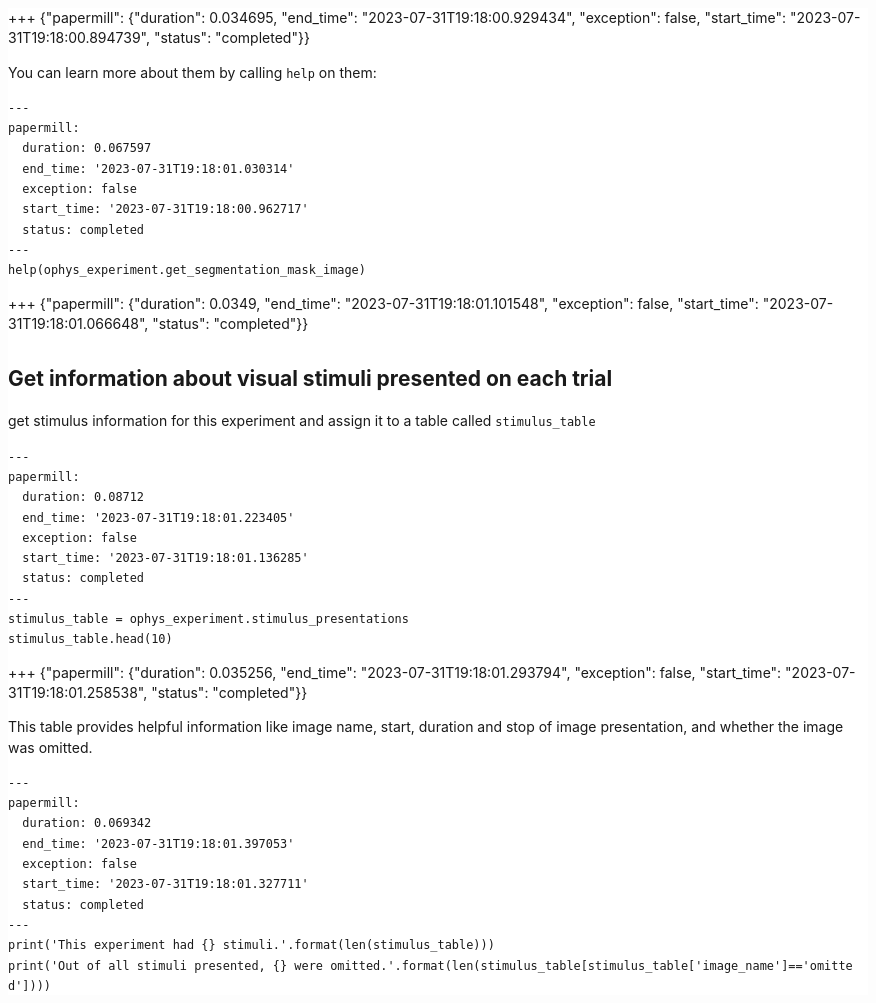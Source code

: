 +++ {"papermill": {"duration": 0.034695, "end_time": "2023-07-31T19:18:00.929434", "exception": false, "start_time": "2023-07-31T19:18:00.894739", "status": "completed"}}

You can learn more about them by calling ```help``` on them: 

```{code-cell} ipython3
---
papermill:
  duration: 0.067597
  end_time: '2023-07-31T19:18:01.030314'
  exception: false
  start_time: '2023-07-31T19:18:00.962717'
  status: completed
---
help(ophys_experiment.get_segmentation_mask_image)
```

+++ {"papermill": {"duration": 0.0349, "end_time": "2023-07-31T19:18:01.101548", "exception": false, "start_time": "2023-07-31T19:18:01.066648", "status": "completed"}}

## Get information about visual stimuli presented on each trial

get stimulus information for this experiment and assign it to a table called ```stimulus_table```

```{code-cell} ipython3
---
papermill:
  duration: 0.08712
  end_time: '2023-07-31T19:18:01.223405'
  exception: false
  start_time: '2023-07-31T19:18:01.136285'
  status: completed
---
stimulus_table = ophys_experiment.stimulus_presentations
stimulus_table.head(10)
```

+++ {"papermill": {"duration": 0.035256, "end_time": "2023-07-31T19:18:01.293794", "exception": false, "start_time": "2023-07-31T19:18:01.258538", "status": "completed"}}

This table provides helpful information like image name, start, duration and stop of image presentation, and whether the image was omitted. 

```{code-cell} ipython3
---
papermill:
  duration: 0.069342
  end_time: '2023-07-31T19:18:01.397053'
  exception: false
  start_time: '2023-07-31T19:18:01.327711'
  status: completed
---
print('This experiment had {} stimuli.'.format(len(stimulus_table)))
print('Out of all stimuli presented, {} were omitted.'.format(len(stimulus_table[stimulus_table['image_name']=='omitted'])))
```

